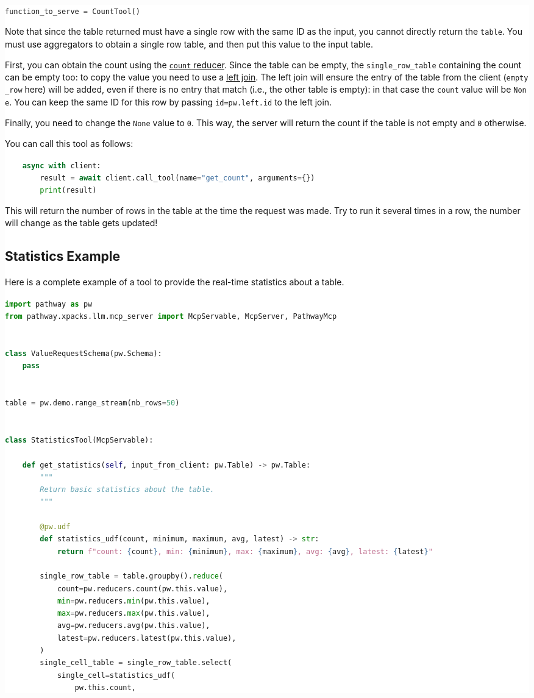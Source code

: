 ```python
function_to_serve = CountTool()
```

Note that since the table returned must have a single row with the same ID as the input, you cannot directly return the `table`.
You must use aggregators to obtain a single row table, and then put this value to the input table.

First, you can obtain the count using the [`count` reducer](/developers/api-docs/reducers#pathway.reducers.count).
Since the table can be empty, the `single_row_table` containing the count can be empty too: to copy the value you need to use a [left join](/developers/user-guide/data-transformation/join-manual#outer-joins).
The left join will ensure the entry of the table from the client (`empty_row` here) will be added, even if there is no entry that match (i.e., the other table is empty): in that case the `count` value will be `None`.
You can keep the same ID for this row by passing `id=pw.left.id` to the left join.

Finally, you need to change the `None` value to `0`.
This way, the server will return the count if the table is not empty and `0` otherwise.

You can call this tool as follows:
```python
    async with client:
        result = await client.call_tool(name="get_count", arguments={})
        print(result)
```

This will return the number of rows in the table at the time the request was made.
Try to run it several times in a row, the number will change as the table gets updated!

## Statistics Example
Here is a complete example of a tool to provide the real-time statistics about a table.

```python
import pathway as pw
from pathway.xpacks.llm.mcp_server import McpServable, McpServer, PathwayMcp


class ValueRequestSchema(pw.Schema):
    pass


table = pw.demo.range_stream(nb_rows=50)


class StatisticsTool(McpServable):

    def get_statistics(self, input_from_client: pw.Table) -> pw.Table:
        """
        Return basic statistics about the table.
        """

        @pw.udf
        def statistics_udf(count, minimum, maximum, avg, latest) -> str:
            return f"count: {count}, min: {minimum}, max: {maximum}, avg: {avg}, latest: {latest}"

        single_row_table = table.groupby().reduce(
            count=pw.reducers.count(pw.this.value),
            min=pw.reducers.min(pw.this.value),
            max=pw.reducers.max(pw.this.value),
            avg=pw.reducers.avg(pw.this.value),
            latest=pw.reducers.latest(pw.this.value),
        )
        single_cell_table = single_row_table.select(
            single_cell=statistics_udf(
                pw.this.count,
```